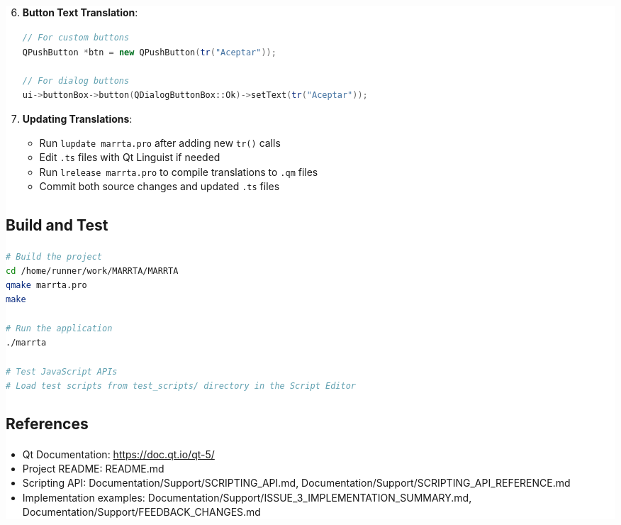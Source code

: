 6. **Button Text Translation**:
   ```cpp
   // For custom buttons
   QPushButton *btn = new QPushButton(tr("Aceptar"));
   
   // For dialog buttons  
   ui->buttonBox->button(QDialogButtonBox::Ok)->setText(tr("Aceptar"));
   ```

7. **Updating Translations**:
   - Run `lupdate marrta.pro` after adding new `tr()` calls
   - Edit `.ts` files with Qt Linguist if needed
   - Run `lrelease marrta.pro` to compile translations to `.qm` files
   - Commit both source changes and updated `.ts` files

## Build and Test

```bash
# Build the project
cd /home/runner/work/MARRTA/MARRTA
qmake marrta.pro
make

# Run the application
./marrta

# Test JavaScript APIs
# Load test scripts from test_scripts/ directory in the Script Editor
```

## References

- Qt Documentation: https://doc.qt.io/qt-5/
- Project README: README.md
- Scripting API: Documentation/Support/SCRIPTING_API.md, Documentation/Support/SCRIPTING_API_REFERENCE.md
- Implementation examples: Documentation/Support/ISSUE_3_IMPLEMENTATION_SUMMARY.md, Documentation/Support/FEEDBACK_CHANGES.md
